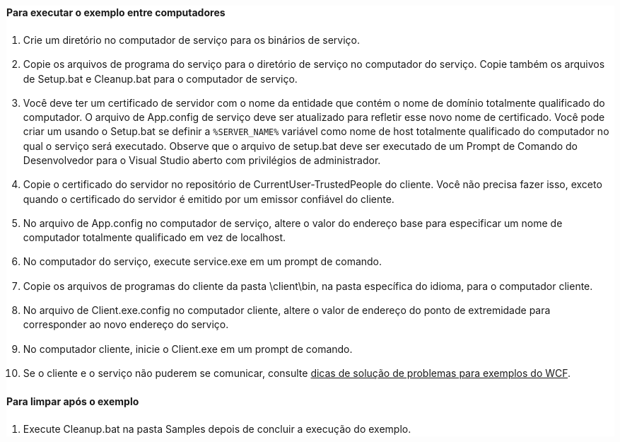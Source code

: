 #### <a name="to-run-the-sample-across-computers"></a>Para executar o exemplo entre computadores  
  
1. Crie um diretório no computador de serviço para os binários de serviço.  
  
2. Copie os arquivos de programa do serviço para o diretório de serviço no computador do serviço. Copie também os arquivos de Setup.bat e Cleanup.bat para o computador de serviço.  
  
3. Você deve ter um certificado de servidor com o nome da entidade que contém o nome de domínio totalmente qualificado do computador. O arquivo de App.config de serviço deve ser atualizado para refletir esse novo nome de certificado. Você pode criar um usando o Setup.bat se definir a `%SERVER_NAME%` variável como nome de host totalmente qualificado do computador no qual o serviço será executado. Observe que o arquivo de setup.bat deve ser executado de um Prompt de Comando do Desenvolvedor para o Visual Studio aberto com privilégios de administrador.  
  
4. Copie o certificado do servidor no repositório de CurrentUser-TrustedPeople do cliente. Você não precisa fazer isso, exceto quando o certificado do servidor é emitido por um emissor confiável do cliente.  
  
5. No arquivo de App.config no computador de serviço, altere o valor do endereço base para especificar um nome de computador totalmente qualificado em vez de localhost.  
  
6. No computador do serviço, execute service.exe em um prompt de comando.  
  
7. Copie os arquivos de programas do cliente da pasta \client\bin\, na pasta específica do idioma, para o computador cliente.  
  
8. No arquivo de Client.exe.config no computador cliente, altere o valor de endereço do ponto de extremidade para corresponder ao novo endereço do serviço.  
  
9. No computador cliente, inicie o Client.exe em um prompt de comando.  
  
10. Se o cliente e o serviço não puderem se comunicar, consulte [dicas de solução de problemas para exemplos do WCF](/previous-versions/dotnet/netframework-3.5/ms751511(v=vs.90)).  
  
#### <a name="to-clean-up-after-the-sample"></a>Para limpar após o exemplo  
  
1. Execute Cleanup.bat na pasta Samples depois de concluir a execução do exemplo.
